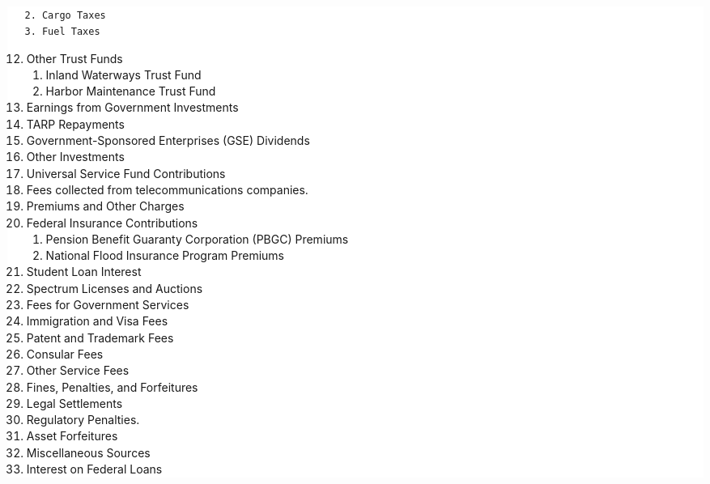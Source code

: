        2. Cargo Taxes  
       3. Fuel Taxes  
   12. Other Trust Funds  
       1. Inland Waterways Trust Fund  
       2. Harbor Maintenance Trust Fund  
   13. Earnings from Government Investments  
   14. TARP Repayments  
   15. Government-Sponsored Enterprises (GSE) Dividends  
   16. Other Investments  
   17. Universal Service Fund Contributions  
   18. Fees collected from telecommunications companies.  
   19. Premiums and Other Charges  
   20. Federal Insurance Contributions  
       1. Pension Benefit Guaranty Corporation (PBGC) Premiums  
       2. National Flood Insurance Program Premiums  
   21. Student Loan Interest  
   22. Spectrum Licenses and Auctions  
   23. Fees for Government Services  
   24. Immigration and Visa Fees  
   25. Patent and Trademark Fees  
   26. Consular Fees  
   27. Other Service Fees  
   28. Fines, Penalties, and Forfeitures  
   29. Legal Settlements  
   30. Regulatory Penalties.  
   31. Asset Forfeitures  
   32. Miscellaneous Sources  
   33. Interest on Federal Loans
